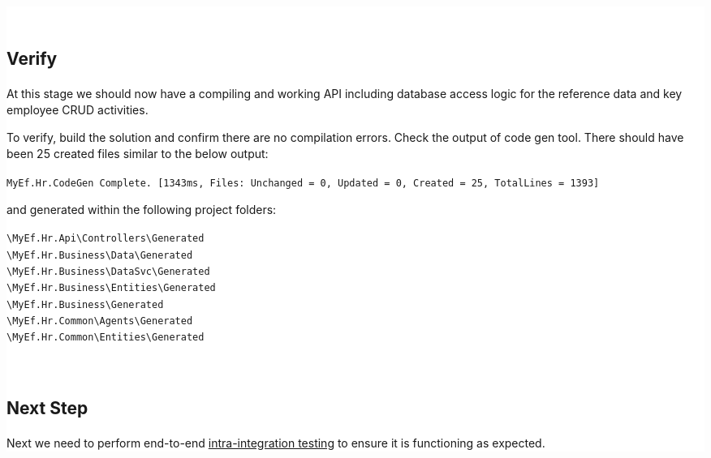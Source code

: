 </br>

## Verify

At this stage we should now have a compiling and working API including database access logic for the reference data and key employee CRUD activities.

To verify, build the solution and confirm there are no compilation errors.
Check the output of code gen tool. There should have been 25 created files similar to the below output:

```
MyEf.Hr.CodeGen Complete. [1343ms, Files: Unchanged = 0, Updated = 0, Created = 25, TotalLines = 1393]
```

and generated within the following project folders:

```
\MyEf.Hr.Api\Controllers\Generated
\MyEf.Hr.Business\Data\Generated
\MyEf.Hr.Business\DataSvc\Generated
\MyEf.Hr.Business\Entities\Generated
\MyEf.Hr.Business\Generated
\MyEf.Hr.Common\Agents\Generated
\MyEf.Hr.Common\Entities\Generated
```

<br/>

## Next Step

Next we need to perform end-to-end [intra-integration testing](./4-Employee-Test.md) to ensure it is functioning as expected.